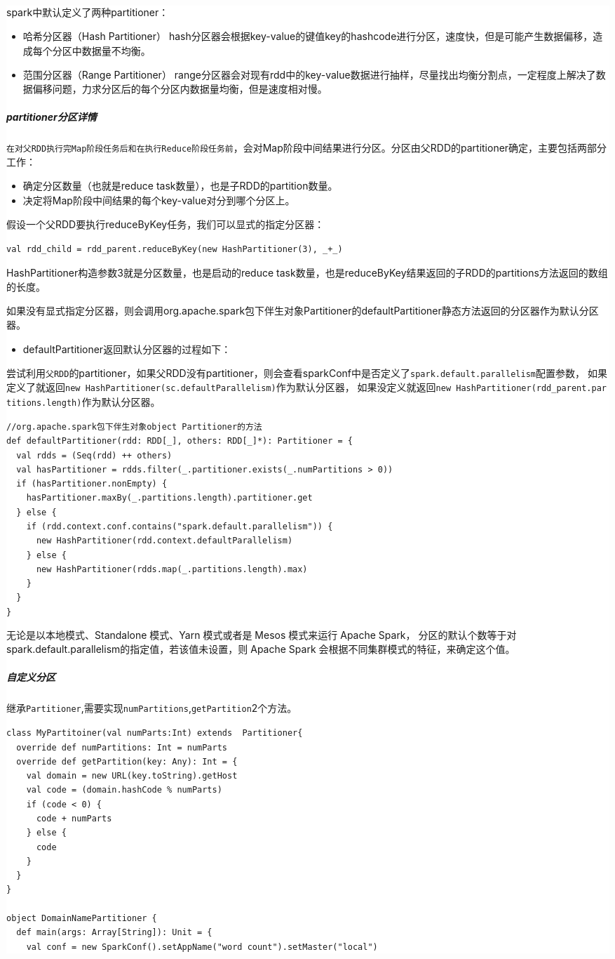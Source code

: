 spark中默认定义了两种partitioner：
- 哈希分区器（Hash Partitioner）
hash分区器会根据key-value的键值key的hashcode进行分区，速度快，但是可能产生数据偏移，造成每个分区中数据量不均衡。

- 范围分区器（Range Partitioner）
range分区器会对现有rdd中的key-value数据进行抽样，尽量找出均衡分割点，一定程度上解决了数据偏移问题，力求分区后的每个分区内数据量均衡，但是速度相对慢。

##### partitioner分区详情
`在对父RDD执行完Map阶段任务后和在执行Reduce阶段任务前`，会对Map阶段中间结果进行分区。分区由父RDD的partitioner确定，主要包括两部分工作：
- 确定分区数量（也就是reduce task数量），也是子RDD的partition数量。
- 决定将Map阶段中间结果的每个key-value对分到哪个分区上。

假设一个父RDD要执行reduceByKey任务，我们可以显式的指定分区器：

```
val rdd_child = rdd_parent.reduceByKey(new HashPartitioner(3), _+_)
```

HashPartitioner构造参数3就是分区数量，也是启动的reduce task数量，也是reduceByKey结果返回的子RDD的partitions方法返回的数组的长度。

如果没有显式指定分区器，则会调用org.apache.spark包下伴生对象Partitioner的defaultPartitioner静态方法返回的分区器作为默认分区器。

- defaultPartitioner返回默认分区器的过程如下：

尝试利用`父RDD`的partitioner，如果父RDD没有partitioner，则会查看sparkConf中是否定义了`spark.default.parallelism`配置参数，
如果定义了就返回`new HashPartitioner(sc.defaultParallelism)`作为默认分区器，
如果没定义就返回`new HashPartitioner(rdd_parent.partitions.length)`作为默认分区器。

```
//org.apache.spark包下伴生对象object Partitioner的方法
def defaultPartitioner(rdd: RDD[_], others: RDD[_]*): Partitioner = {
  val rdds = (Seq(rdd) ++ others)
  val hasPartitioner = rdds.filter(_.partitioner.exists(_.numPartitions > 0))
  if (hasPartitioner.nonEmpty) {
    hasPartitioner.maxBy(_.partitions.length).partitioner.get
  } else {
    if (rdd.context.conf.contains("spark.default.parallelism")) {
      new HashPartitioner(rdd.context.defaultParallelism)
    } else {
      new HashPartitioner(rdds.map(_.partitions.length).max)
    }
  }
}
```

无论是以本地模式、Standalone 模式、Yarn 模式或者是 Mesos 模式来运行 Apache Spark，
分区的默认个数等于对spark.default.parallelism的指定值，若该值未设置，则 Apache Spark 会根据不同集群模式的特征，来确定这个值。

##### 自定义分区
继承`Partitioner`,需要实现`numPartitions`,`getPartition`2个方法。

```
class MyPartitoiner(val numParts:Int) extends  Partitioner{
  override def numPartitions: Int = numParts
  override def getPartition(key: Any): Int = {
    val domain = new URL(key.toString).getHost
    val code = (domain.hashCode % numParts)
    if (code < 0) {
      code + numParts
    } else {
      code
    }
  }
}

object DomainNamePartitioner {
  def main(args: Array[String]): Unit = {
    val conf = new SparkConf().setAppName("word count").setMaster("local")

```